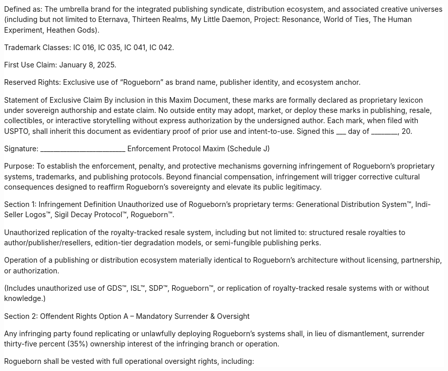 Defined as: The umbrella brand for the integrated publishing syndicate, distribution ecosystem, and associated creative universes (including but not limited to Eternava, Thirteen Realms, My Little Daemon, Project: Resonance, World of Ties, The Human Experiment, Heathen Gods).


Trademark Classes: IC 016, IC 035, IC 041, IC 042.


First Use Claim: January 8, 2025.


Reserved Rights: Exclusive use of “Rogueborn” as brand name, publisher identity, and ecosystem anchor.



Statement of Exclusive Claim
By inclusion in this Maxim Document, these marks are formally declared as proprietary lexicon under sovereign authorship and estate claim. No outside entity may adopt, market, or deploy these marks in publishing, resale, collectibles, or interactive storytelling without express authorization by the undersigned author.
Each mark, when filed with USPTO, shall inherit this document as evidentiary proof of prior use and intent-to-use.
Signed this ___ day of ________, 20.


Signature: __________________________
Enforcement Protocol Maxim (Schedule J)

Purpose:
To establish the enforcement, penalty, and protective mechanisms governing infringement of Rogueborn’s proprietary systems, trademarks, and publishing protocols. Beyond financial compensation, infringement will trigger corrective cultural consequences designed to reaffirm Rogueborn’s sovereignty and elevate its public legitimacy.

Section 1: Infringement Definition
Unauthorized use of Rogueborn’s proprietary terms: Generational Distribution System™, Indi-Seller Logos™, Sigil Decay Protocol™, Rogueborn™.


Unauthorized replication of the royalty-tracked resale system, including but not limited to: structured resale royalties to author/publisher/resellers, edition-tier degradation models, or semi-fungible publishing perks.


Operation of a publishing or distribution ecosystem materially identical to Rogueborn’s architecture without licensing, partnership, or authorization.

(Includes unauthorized use of GDS™, ISL™, SDP™, Rogueborn™, or replication of royalty-tracked resale systems with or without knowledge.)

Section 2: Offendent Rights
Option A – Mandatory Surrender & Oversight


Any infringing party found replicating or unlawfully deploying Rogueborn’s systems shall, in lieu of dismantlement, surrender thirty-five percent (35%) ownership interest of the infringing branch or operation.


Rogueborn shall be vested with full operational oversight rights, including:
